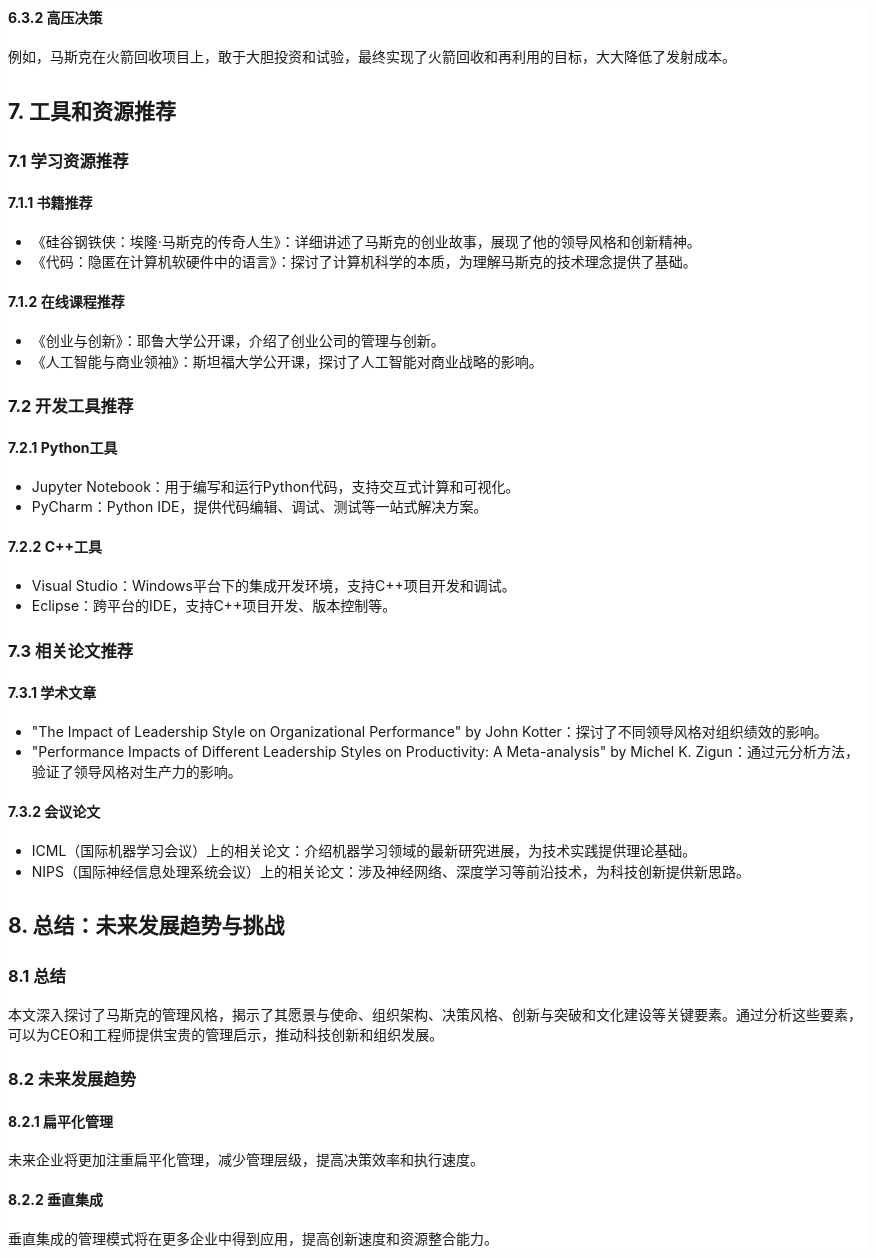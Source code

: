 #### 6.3.2 高压决策
例如，马斯克在火箭回收项目上，敢于大胆投资和试验，最终实现了火箭回收和再利用的目标，大大降低了发射成本。

## 7. 工具和资源推荐

### 7.1 学习资源推荐

#### 7.1.1 书籍推荐
- 《硅谷钢铁侠：埃隆·马斯克的传奇人生》：详细讲述了马斯克的创业故事，展现了他的领导风格和创新精神。
- 《代码：隐匿在计算机软硬件中的语言》：探讨了计算机科学的本质，为理解马斯克的技术理念提供了基础。

#### 7.1.2 在线课程推荐
- 《创业与创新》：耶鲁大学公开课，介绍了创业公司的管理与创新。
- 《人工智能与商业领袖》：斯坦福大学公开课，探讨了人工智能对商业战略的影响。

### 7.2 开发工具推荐

#### 7.2.1 Python工具
- Jupyter Notebook：用于编写和运行Python代码，支持交互式计算和可视化。
- PyCharm：Python IDE，提供代码编辑、调试、测试等一站式解决方案。

#### 7.2.2 C++工具
- Visual Studio：Windows平台下的集成开发环境，支持C++项目开发和调试。
- Eclipse：跨平台的IDE，支持C++项目开发、版本控制等。

### 7.3 相关论文推荐

#### 7.3.1 学术文章
- "The Impact of Leadership Style on Organizational Performance" by John Kotter：探讨了不同领导风格对组织绩效的影响。
- "Performance Impacts of Different Leadership Styles on Productivity: A Meta-analysis" by Michel K. Zigun：通过元分析方法，验证了领导风格对生产力的影响。

#### 7.3.2 会议论文
- ICML（国际机器学习会议）上的相关论文：介绍机器学习领域的最新研究进展，为技术实践提供理论基础。
- NIPS（国际神经信息处理系统会议）上的相关论文：涉及神经网络、深度学习等前沿技术，为科技创新提供新思路。

## 8. 总结：未来发展趋势与挑战

### 8.1 总结

本文深入探讨了马斯克的管理风格，揭示了其愿景与使命、组织架构、决策风格、创新与突破和文化建设等关键要素。通过分析这些要素，可以为CEO和工程师提供宝贵的管理启示，推动科技创新和组织发展。

### 8.2 未来发展趋势

#### 8.2.1 扁平化管理
未来企业将更加注重扁平化管理，减少管理层级，提高决策效率和执行速度。

#### 8.2.2 垂直集成
垂直集成的管理模式将在更多企业中得到应用，提高创新速度和资源整合能力。

